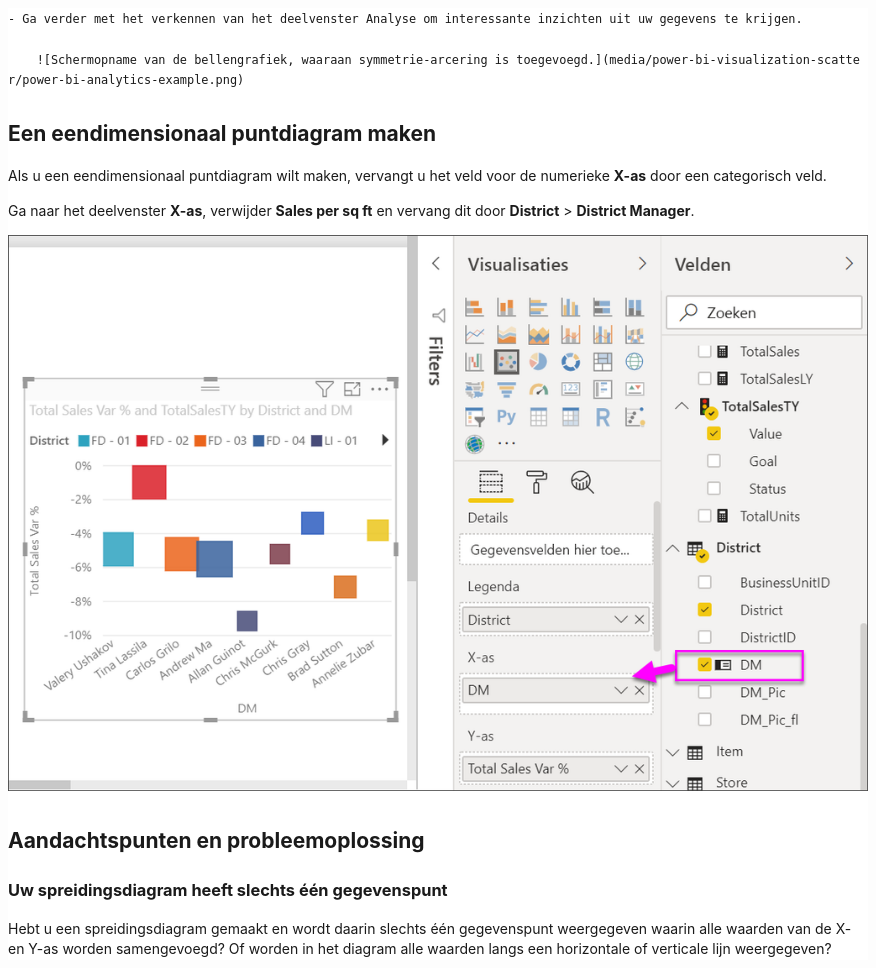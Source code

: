     - Ga verder met het verkennen van het deelvenster Analyse om interessante inzichten uit uw gegevens te krijgen. 

        ![Schermopname van de bellengrafiek, waaraan symmetrie-arcering is toegevoegd.](media/power-bi-visualization-scatter/power-bi-analytics-example.png)

## <a name="create-a-dot-plot-chart"></a>Een eendimensionaal puntdiagram maken

Als u een eendimensionaal puntdiagram wilt maken, vervangt u het veld voor de numerieke **X-as** door een categorisch veld.

Ga naar het deelvenster **X-as**, verwijder **Sales per sq ft** en vervang dit door **District** > **District Manager**.

![Schermopname van een nieuw eendimensionaal puntdiagram.](media/power-bi-visualization-scatter/power-bi-dot-plot-squares.png)

## <a name="considerations-and-troubleshooting"></a>Aandachtspunten en probleemoplossing

### <a name="your-scatter-chart-has-only-one-data-point"></a>Uw spreidingsdiagram heeft slechts één gegevenspunt

Hebt u een spreidingsdiagram gemaakt en wordt daarin slechts één gegevenspunt weergegeven waarin alle waarden van de X- en Y-as worden samengevoegd?  Of worden in het diagram alle waarden langs een horizontale of verticale lijn weergegeven?
